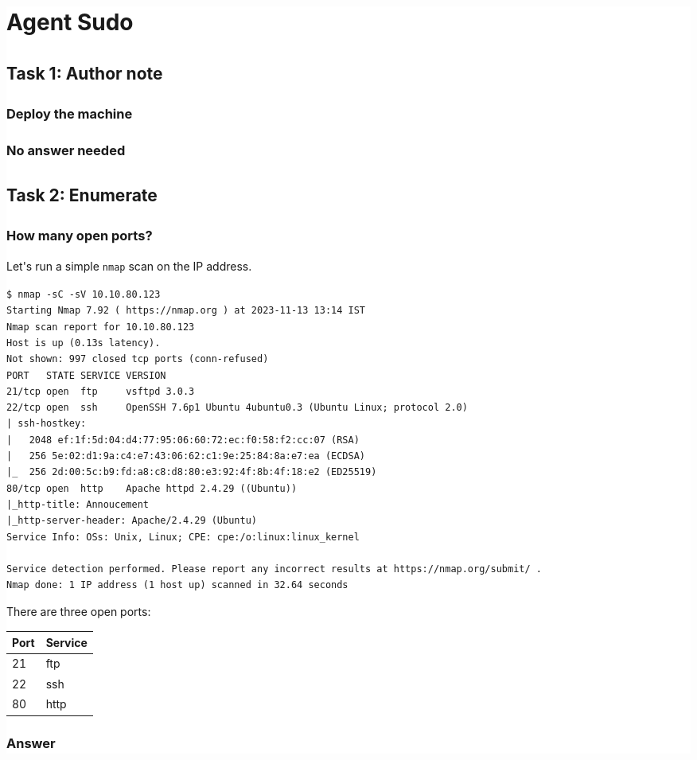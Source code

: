 # Agent Sudo

## Task 1: Author note

### Deploy the machine

### No answer needed

&#x20;

## Task 2: Enumerate

### How many open ports?

Let's run a simple `nmap` scan on the IP address.

```
$ nmap -sC -sV 10.10.80.123
Starting Nmap 7.92 ( https://nmap.org ) at 2023-11-13 13:14 IST
Nmap scan report for 10.10.80.123
Host is up (0.13s latency).
Not shown: 997 closed tcp ports (conn-refused)
PORT   STATE SERVICE VERSION
21/tcp open  ftp     vsftpd 3.0.3
22/tcp open  ssh     OpenSSH 7.6p1 Ubuntu 4ubuntu0.3 (Ubuntu Linux; protocol 2.0)
| ssh-hostkey: 
|   2048 ef:1f:5d:04:d4:77:95:06:60:72:ec:f0:58:f2:cc:07 (RSA)
|   256 5e:02:d1:9a:c4:e7:43:06:62:c1:9e:25:84:8a:e7:ea (ECDSA)
|_  256 2d:00:5c:b9:fd:a8:c8:d8:80:e3:92:4f:8b:4f:18:e2 (ED25519)
80/tcp open  http    Apache httpd 2.4.29 ((Ubuntu))
|_http-title: Annoucement
|_http-server-header: Apache/2.4.29 (Ubuntu)
Service Info: OSs: Unix, Linux; CPE: cpe:/o:linux:linux_kernel

Service detection performed. Please report any incorrect results at https://nmap.org/submit/ .
Nmap done: 1 IP address (1 host up) scanned in 32.64 seconds
```

There are three open ports:

| Port | Service |
| ---- | ------- |
| 21   | ftp     |
| 22   | ssh     |
| 80   | http    |

### Answer
